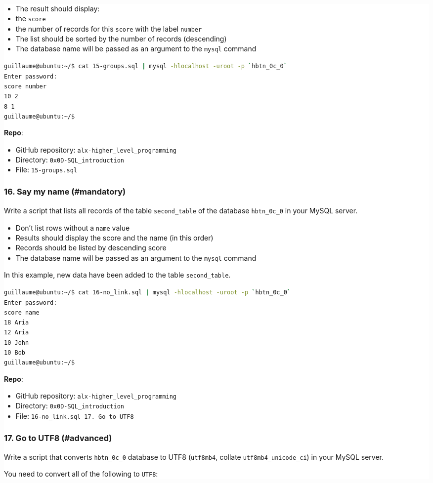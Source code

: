 - The result should display:
- the `score`
- the number of records for this `score` with the label `number`
- The list should be sorted by the number of records (descending)
- The database name will be passed as an argument to the `mysql` command

```Bash
guillaume@ubuntu:~/$ cat 15-groups.sql | mysql -hlocalhost -uroot -p `hbtn_0c_0`
Enter password:
score number
10 2
8 1
guillaume@ubuntu:~/$
```

**Repo**:

- GitHub repository: `alx-higher_level_programming`
- Directory: `0x0D-SQL_introduction`
- File: `15-groups.sql`

### 16. Say my name (#mandatory)

Write a script that lists all records of the table `second_table` of the database `hbtn_0c_0` in your MySQL server.

- Don’t list rows without a `name` value
- Results should display the score and the name (in this order)
- Records should be listed by descending score
- The database name will be passed as an argument to the `mysql` command

In this example, new data have been added to the table `second_table`.

```Bash
guillaume@ubuntu:~/$ cat 16-no_link.sql | mysql -hlocalhost -uroot -p `hbtn_0c_0`
Enter password:
score name
18 Aria
12 Aria
10 John
10 Bob
guillaume@ubuntu:~/$
```

**Repo**:

- GitHub repository: `alx-higher_level_programming`
- Directory: `0x0D-SQL_introduction`
- File: `16-no_link.sql 17. Go to UTF8`

### 17. Go to UTF8 (#advanced)

Write a script that converts `hbtn_0c_0` database to UTF8 (`utf8mb4`, collate `utf8mb4_unicode_ci`) in your MySQL server.

You need to convert all of the following to `UTF8`:
